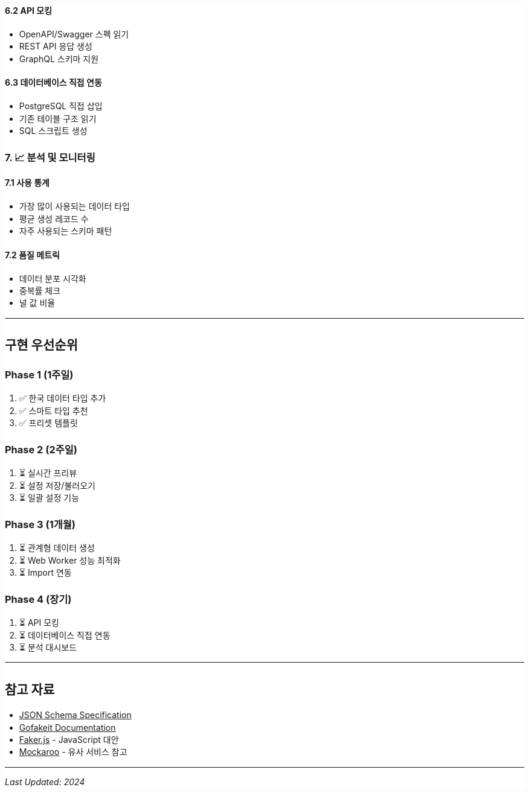 #### 6.2 API 모킹
- OpenAPI/Swagger 스펙 읽기
- REST API 응답 생성
- GraphQL 스키마 지원

#### 6.3 데이터베이스 직접 연동
- PostgreSQL 직접 삽입
- 기존 테이블 구조 읽기
- SQL 스크립트 생성

### 7. 📈 분석 및 모니터링

#### 7.1 사용 통계
- 가장 많이 사용되는 데이터 타입
- 평균 생성 레코드 수
- 자주 사용되는 스키마 패턴

#### 7.2 품질 메트릭
- 데이터 분포 시각화
- 중복률 체크
- 널 값 비율

---

## 구현 우선순위

### Phase 1 (1주일)
1. ✅ 한국 데이터 타입 추가
2. ✅ 스마트 타입 추천
3. ✅ 프리셋 템플릿

### Phase 2 (2주일)
1. ⏳ 실시간 프리뷰
2. ⏳ 설정 저장/불러오기
3. ⏳ 일괄 설정 기능

### Phase 3 (1개월)
1. ⏳ 관계형 데이터 생성
2. ⏳ Web Worker 성능 최적화
3. ⏳ Import 연동

### Phase 4 (장기)
1. ⏳ API 모킹
2. ⏳ 데이터베이스 직접 연동
3. ⏳ 분석 대시보드

---

## 참고 자료

- [JSON Schema Specification](https://json-schema.org/)
- [Gofakeit Documentation](https://github.com/brianvoe/gofakeit)
- [Faker.js](https://fakerjs.dev/) - JavaScript 대안
- [Mockaroo](https://www.mockaroo.com/) - 유사 서비스 참고

---

*Last Updated: 2024*